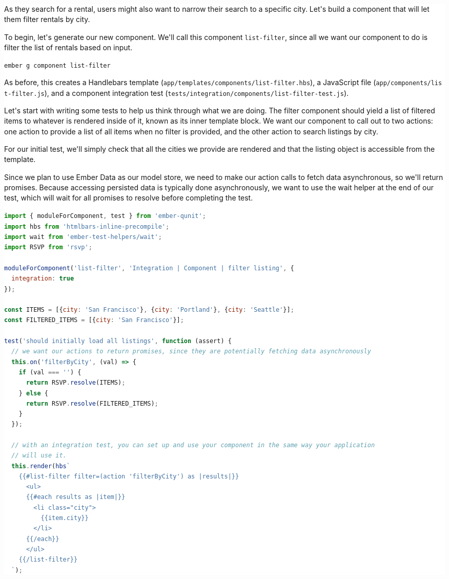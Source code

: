 As they search for a rental, users might also want to narrow their search to a specific city.
Let's build a component that will let them filter rentals by city.

To begin, let's generate our new component.
We'll call this component `list-filter`, since all we want our component to do is filter the list of rentals based on input.

```shell
ember g component list-filter
```

As before, this creates a Handlebars template (`app/templates/components/list-filter.hbs`),
a JavaScript file (`app/components/list-filter.js`),
and a component integration test (`tests/integration/components/list-filter-test.js`).

Let's start with writing some tests to help us think through what we are doing.
The filter component should yield a list of filtered items to whatever is rendered inside of it, known as its inner template block.
We want our component to call out to two actions: one action to provide a list of all items when no filter is provided, and the other action to search listings by city.

For our initial test, we'll simply check that all the cities we provide are rendered and that the listing object is accessible from the template.

Since we plan to use Ember Data as our model store, we need to make our action calls to fetch data asynchronous, so we'll return promises.
Because accessing persisted data is typically done asynchronously, we want to use the wait helper at the end of our test, which will wait for all promises to resolve before completing the test.

```javascript {data-filename=tests/integration/components/list-filter-test.js}
import { moduleForComponent, test } from 'ember-qunit';
import hbs from 'htmlbars-inline-precompile';
import wait from 'ember-test-helpers/wait';
import RSVP from 'rsvp';

moduleForComponent('list-filter', 'Integration | Component | filter listing', {
  integration: true
});

const ITEMS = [{city: 'San Francisco'}, {city: 'Portland'}, {city: 'Seattle'}];
const FILTERED_ITEMS = [{city: 'San Francisco'}];

test('should initially load all listings', function (assert) {
  // we want our actions to return promises, since they are potentially fetching data asynchronously
  this.on('filterByCity', (val) => {
    if (val === '') {
      return RSVP.resolve(ITEMS);
    } else {
      return RSVP.resolve(FILTERED_ITEMS);
    }
  });

  // with an integration test, you can set up and use your component in the same way your application
  // will use it.
  this.render(hbs`
    {{#list-filter filter=(action 'filterByCity') as |results|}}
      <ul>
      {{#each results as |item|}}
        <li class="city">
          {{item.city}}
        </li>
      {{/each}}
      </ul>
    {{/list-filter}}
  `);
```